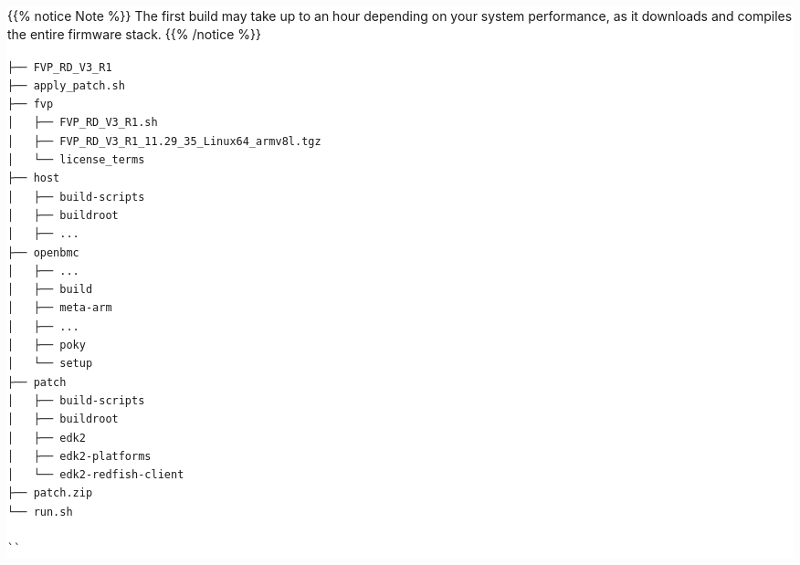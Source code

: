 {{% notice Note %}}
The first build may take up to an hour depending on your system performance, as it downloads and compiles the entire firmware stack.
{{% /notice %}}


```text
├── FVP_RD_V3_R1
├── apply_patch.sh
├── fvp
│   ├── FVP_RD_V3_R1.sh
│   ├── FVP_RD_V3_R1_11.29_35_Linux64_armv8l.tgz
│   └── license_terms
├── host
│   ├── build-scripts
│   ├── buildroot
│   ├── ... 
├── openbmc
│   ├── ...
│   ├── build
│   ├── meta-arm
│   ├── ...
│   ├── poky
│   └── setup
├── patch
│   ├── build-scripts
│   ├── buildroot
│   ├── edk2
│   ├── edk2-platforms
│   └── edk2-redfish-client
├── patch.zip
└── run.sh

``
